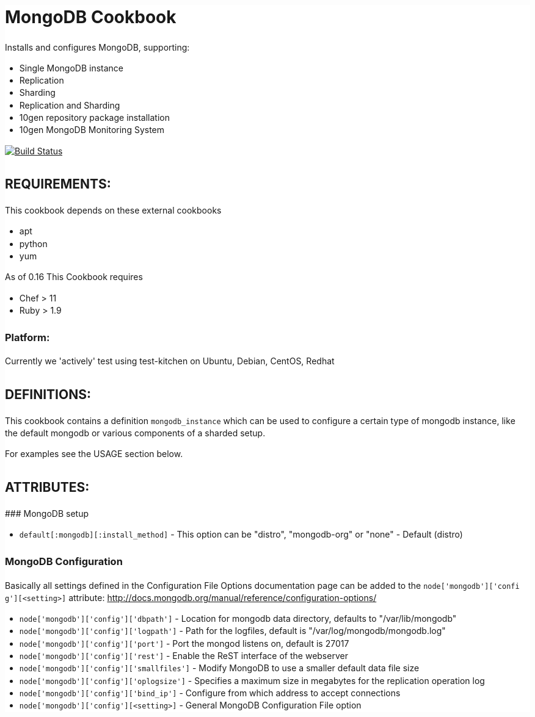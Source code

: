 # MongoDB Cookbook

Installs and configures MongoDB, supporting:

* Single MongoDB instance
* Replication
* Sharding
* Replication and Sharding
* 10gen repository package installation
* 10gen MongoDB Monitoring System

[![Build Status](https://travis-ci.org/chef-brigade/mongodb-cookbook.svg)](https://travis-ci.org/chef-brigade/mongodb-cookbook)

## REQUIREMENTS:

This cookbook depends on these external cookbooks

- apt
- python
- yum

As of 0.16 This Cookbook requires

- Chef > 11
- Ruby > 1.9

### Platform:

Currently we 'actively' test using test-kitchen on Ubuntu, Debian, CentOS, Redhat

## DEFINITIONS:

This cookbook contains a definition `mongodb_instance` which can be used to configure
a certain type of mongodb instance, like the default mongodb or various components
of a sharded setup.

For examples see the USAGE section below.

## ATTRIBUTES:

### MongoDB setup

* `default[:mongodb][:install_method]` - This option can be "distro", "mongodb-org" or "none" - Default (distro)

### MongoDB Configuration

Basically all settings defined in the Configuration File Options documentation page can be added to the `node['mongodb']['config'][<setting>]` attribute: http://docs.mongodb.org/manual/reference/configuration-options/

* `node['mongodb']['config']['dbpath']` - Location for mongodb data directory, defaults to "/var/lib/mongodb"
* `node['mongodb']['config']['logpath']` - Path for the logfiles, default is "/var/log/mongodb/mongodb.log"
* `node['mongodb']['config']['port']` - Port the mongod listens on, default is 27017
* `node['mongodb']['config']['rest']` - Enable the ReST interface of the webserver
* `node['mongodb']['config']['smallfiles']` - Modify MongoDB to use a smaller default data file size
* `node['mongodb']['config']['oplogsize']` - Specifies a maximum size in megabytes for the replication operation log
* `node['mongodb']['config']['bind_ip']` - Configure from which address to accept connections
* `node['mongodb']['config'][<setting>]` - General MongoDB Configuration File option
